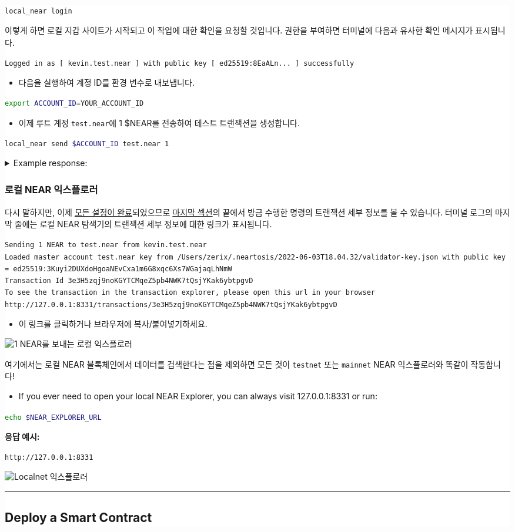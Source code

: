 ```bash
local_near login
```

이렇게 하면 로컬 지갑 사이트가 시작되고 이 작업에 대한 확인을 요청할 것입니다. 권한을 부여하면 터미널에 다음과 유사한 확인 메시지가 표시됩니다.

```bash
Logged in as [ kevin.test.near ] with public key [ ed25519:8EaALn... ] successfully
```

- 다음을 실행하여 계정 ID를 환경 변수로 내보냅니다.

```bash
export ACCOUNT_ID=YOUR_ACCOUNT_ID
```

- 이제 루트 계정 `test.near`에 1 $NEAR를 전송하여 테스트 트랜잭션을 생성합니다.

```bash
local_near send $ACCOUNT_ID test.near 1
```

<details><summary>Example response: </summary></details>

### 로컬 NEAR 익스플로러

다시 말하지만, 이제 [모든 설정이 완료](#설정)되었으므로 [마지막 섹션](#로컬-near-지갑)의 끝에서 방금 수행한 명령의 트랜잭션 세부 정보를 볼 수 있습니다. 터미널 로그의 마지막 줄에는 로컬 NEAR 탐색기의 트랜잭션 세부 정보에 대한 링크가 표시됩니다.

```bash
Sending 1 NEAR to test.near from kevin.test.near
Loaded master account test.near key from /Users/zerix/.neartosis/2022-06-03T18.04.32/validator-key.json with public key = ed25519:3Kuyi2DUXdoHgoaNEvCxa1m6G8xqc6Xs7WGajaqLhNmW
Transaction Id 3e3H5zqj9noKGYTCMqeZ5pb4NWK7tQsjYKak6ybtpgvD
To see the transaction in the transaction explorer, please open this url in your browser
http://127.0.0.1:8331/transactions/3e3H5zqj9noKGYTCMqeZ5pb4NWK7tQsjYKak6ybtpgvD
```

- 이 링크를 클릭하거나 브라우저에 복사/붙여넣기하세요.

![1 NEAR를 보내는 로컬 익스플로러](/docs/assets/kurtosis/local-explorer-send-funds.png)

여기에서는 로컬 NEAR 블록체인에서 데이터를 검색한다는 점을 제외하면 모든 것이 `testnet` 또는 `mainnet` NEAR 익스플로러와 똑같이 작동합니다!

- If you ever need to open your local NEAR Explorer, you can always visit 127.0.0.1:8331 or run:

```bash
echo $NEAR_EXPLORER_URL
```

**응답 예시:**

```bash
http://127.0.0.1:8331
```

![Localnet 익스플로러](/docs/assets/kurtosis/localnet-explorer.png)

---

## Deploy a Smart Contract
